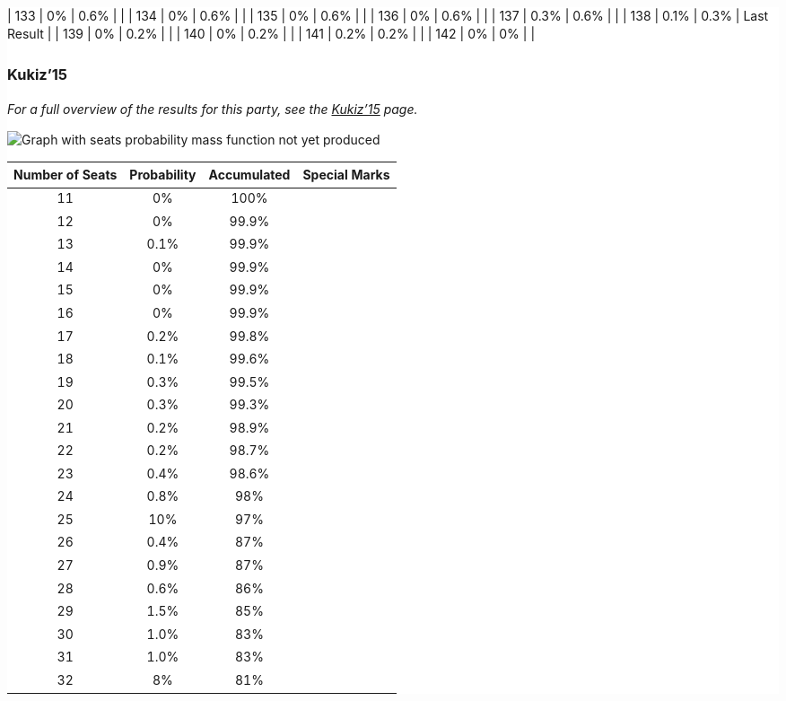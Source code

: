 | 133 | 0% | 0.6% |  |
| 134 | 0% | 0.6% |  |
| 135 | 0% | 0.6% |  |
| 136 | 0% | 0.6% |  |
| 137 | 0.3% | 0.6% |  |
| 138 | 0.1% | 0.3% | Last Result |
| 139 | 0% | 0.2% |  |
| 140 | 0% | 0.2% |  |
| 141 | 0.2% | 0.2% |  |
| 142 | 0% | 0% |  |

### Kukiz’15

*For a full overview of the results for this party, see the [Kukiz’15](party-kukiz’15.html) page.*

![Graph with seats probability mass function not yet produced](2018-02-08-CBOS-seats-pmf-kukiz’15.png "Seats Probability Mass Function")

| Number of Seats | Probability | Accumulated | Special Marks |
|:---------------:|:-----------:|:-----------:|:-------------:|
| 11 | 0% | 100% |  |
| 12 | 0% | 99.9% |  |
| 13 | 0.1% | 99.9% |  |
| 14 | 0% | 99.9% |  |
| 15 | 0% | 99.9% |  |
| 16 | 0% | 99.9% |  |
| 17 | 0.2% | 99.8% |  |
| 18 | 0.1% | 99.6% |  |
| 19 | 0.3% | 99.5% |  |
| 20 | 0.3% | 99.3% |  |
| 21 | 0.2% | 98.9% |  |
| 22 | 0.2% | 98.7% |  |
| 23 | 0.4% | 98.6% |  |
| 24 | 0.8% | 98% |  |
| 25 | 10% | 97% |  |
| 26 | 0.4% | 87% |  |
| 27 | 0.9% | 87% |  |
| 28 | 0.6% | 86% |  |
| 29 | 1.5% | 85% |  |
| 30 | 1.0% | 83% |  |
| 31 | 1.0% | 83% |  |
| 32 | 8% | 81% |  |